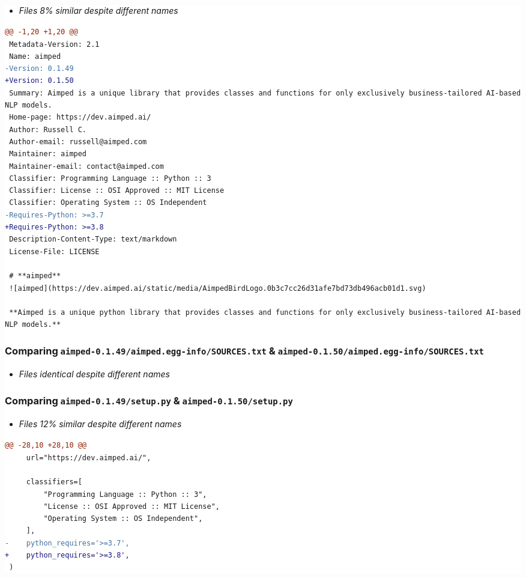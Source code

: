  * *Files 8% similar despite different names*

```diff
@@ -1,20 +1,20 @@
 Metadata-Version: 2.1
 Name: aimped
-Version: 0.1.49
+Version: 0.1.50
 Summary: Aimped is a unique library that provides classes and functions for only exclusively business-tailored AI-based NLP models.
 Home-page: https://dev.aimped.ai/
 Author: Russell C.
 Author-email: russell@aimped.com
 Maintainer: aimped
 Maintainer-email: contact@aimped.com
 Classifier: Programming Language :: Python :: 3
 Classifier: License :: OSI Approved :: MIT License
 Classifier: Operating System :: OS Independent
-Requires-Python: >=3.7
+Requires-Python: >=3.8
 Description-Content-Type: text/markdown
 License-File: LICENSE
 
 # **aimped**
 ![aimped](https://dev.aimped.ai/static/media/AimpedBirdLogo.0b3c7cc26d31afe7bd73db496acb01d1.svg)
 
 **Aimped is a unique python library that provides classes and functions for only exclusively business-tailored AI-based NLP models.**
```

### Comparing `aimped-0.1.49/aimped.egg-info/SOURCES.txt` & `aimped-0.1.50/aimped.egg-info/SOURCES.txt`

 * *Files identical despite different names*

### Comparing `aimped-0.1.49/setup.py` & `aimped-0.1.50/setup.py`

 * *Files 12% similar despite different names*

```diff
@@ -28,10 +28,10 @@
     url="https://dev.aimped.ai/", 
     
     classifiers=[
         "Programming Language :: Python :: 3",
         "License :: OSI Approved :: MIT License",
         "Operating System :: OS Independent",
     ],
-    python_requires='>=3.7',
+    python_requires='>=3.8',
 )
```

